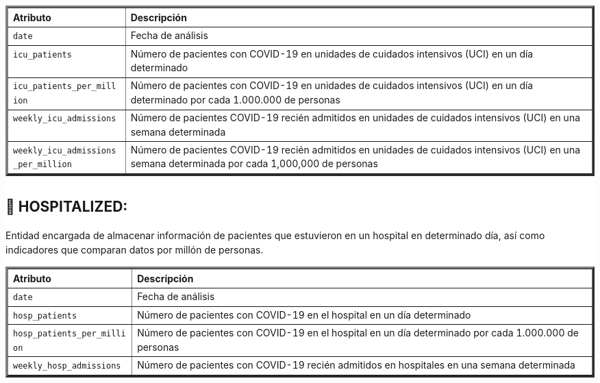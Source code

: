 <table table border="3">
    <thead>
        <tr>
            <th align="left">Atributo</th>
            <th align="left">Descripción</th>
        </tr>
    </thead>
    <tbody>
        <tr>
            <td align="left"><code>date</code></td>
            <td align="left">Fecha de análisis</td>
        </tr>     
        <tr>
            <td align="left"><code>icu_patients</code></td>
            <td align="left">Número de pacientes con COVID-19 en unidades de cuidados intensivos (UCI) en un día determinado</td>
        </tr>
        <tr>
            <td align="left"><code>icu_patients_per_million</code></td>
            <td align="left">Número de pacientes con COVID-19 en unidades de cuidados intensivos (UCI) en un día determinado por cada 1.000.000 de personas</td>
        </tr>
        <tr>
            <td align="left"><code>weekly_icu_admissions</code></td>
            <td align="left">Número de pacientes COVID-19 recién admitidos en unidades de cuidados intensivos (UCI) en una semana determinada</td>
        </tr>
        <tr>
            <td align="left"><code>weekly_icu_admissions_per_million</code></td>
            <td align="left">Número de pacientes COVID-19 recién admitidos en unidades de cuidados intensivos (UCI) en una semana determinada por cada 1,000,000 de personas</td>
        </tr>        
    </tbody>
</table>

## **🏥 HOSPITALIZED:**  
Entidad encargada de almacenar información de pacientes que estuvieron en un hospital en determinado día, así como indicadores que comparan datos por millón de personas.
<table table border="3">
    <thead>
        <tr>
            <th align="left">Atributo</th>
            <th align="left">Descripción</th>
        </tr>
    </thead>
    <tbody>
        <tr>
            <td align="left"><code>date</code></td>
            <td align="left">Fecha de análisis</td>
        </tr>     
        <tr>
            <td align="left"><code>hosp_patients</code></td>
            <td align="left">Número de pacientes con COVID-19 en el hospital en un día determinado</td>
        </tr>
        <tr>
            <td align="left"><code>hosp_patients_per_million</code></td>
            <td align="left">Número de pacientes con COVID-19 en el hospital en un día determinado por cada 1.000.000 de personas</td>
        </tr>
        <tr>
            <td align="left"><code>weekly_hosp_admissions</code></td>
            <td align="left">Número de pacientes con COVID-19 recién admitidos en hospitales en una semana determinada</td>